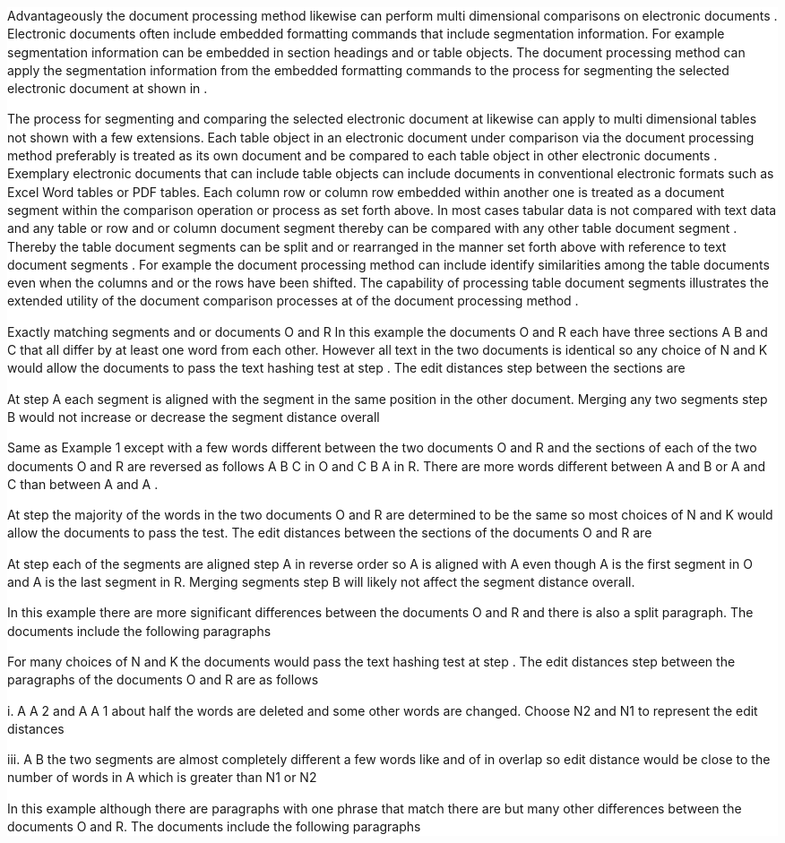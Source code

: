 Advantageously the document processing method likewise can perform multi dimensional comparisons on electronic documents . Electronic documents often include embedded formatting commands that include segmentation information. For example segmentation information can be embedded in section headings and or table objects. The document processing method can apply the segmentation information from the embedded formatting commands to the process for segmenting the selected electronic document at shown in .

The process for segmenting and comparing the selected electronic document at likewise can apply to multi dimensional tables not shown with a few extensions. Each table object in an electronic document under comparison via the document processing method preferably is treated as its own document and be compared to each table object in other electronic documents . Exemplary electronic documents that can include table objects can include documents in conventional electronic formats such as Excel Word tables or PDF tables. Each column row or column row embedded within another one is treated as a document segment within the comparison operation or process as set forth above. In most cases tabular data is not compared with text data and any table or row and or column document segment thereby can be compared with any other table document segment . Thereby the table document segments can be split and or rearranged in the manner set forth above with reference to text document segments . For example the document processing method can include identify similarities among the table documents even when the columns and or the rows have been shifted. The capability of processing table document segments illustrates the extended utility of the document comparison processes at of the document processing method .

Exactly matching segments and or documents O and R In this example the documents O and R each have three sections A B and C that all differ by at least one word from each other. However all text in the two documents is identical so any choice of N and K would allow the documents to pass the text hashing test at step . The edit distances step between the sections are 

At step A each segment is aligned with the segment in the same position in the other document. Merging any two segments step B would not increase or decrease the segment distance overall

Same as Example 1 except with a few words different between the two documents O and R and the sections of each of the two documents O and R are reversed as follows A B C in O and C B A in R. There are more words different between A and B or A and C than between A and A .

At step the majority of the words in the two documents O and R are determined to be the same so most choices of N and K would allow the documents to pass the test. The edit distances between the sections of the documents O and R are 

At step each of the segments are aligned step A in reverse order so A is aligned with A even though A is the first segment in O and A is the last segment in R. Merging segments step B will likely not affect the segment distance overall.

In this example there are more significant differences between the documents O and R and there is also a split paragraph. The documents include the following paragraphs 

For many choices of N and K the documents would pass the text hashing test at step . The edit distances step between the paragraphs of the documents O and R are as follows 

i. A A 2 and A A 1 about half the words are deleted and some other words are changed. Choose N2 and N1 to represent the edit distances

iii. A B the two segments are almost completely different a few words like and of in overlap so edit distance would be close to the number of words in A which is greater than N1 or N2

In this example although there are paragraphs with one phrase that match there are but many other differences between the documents O and R. The documents include the following paragraphs 
